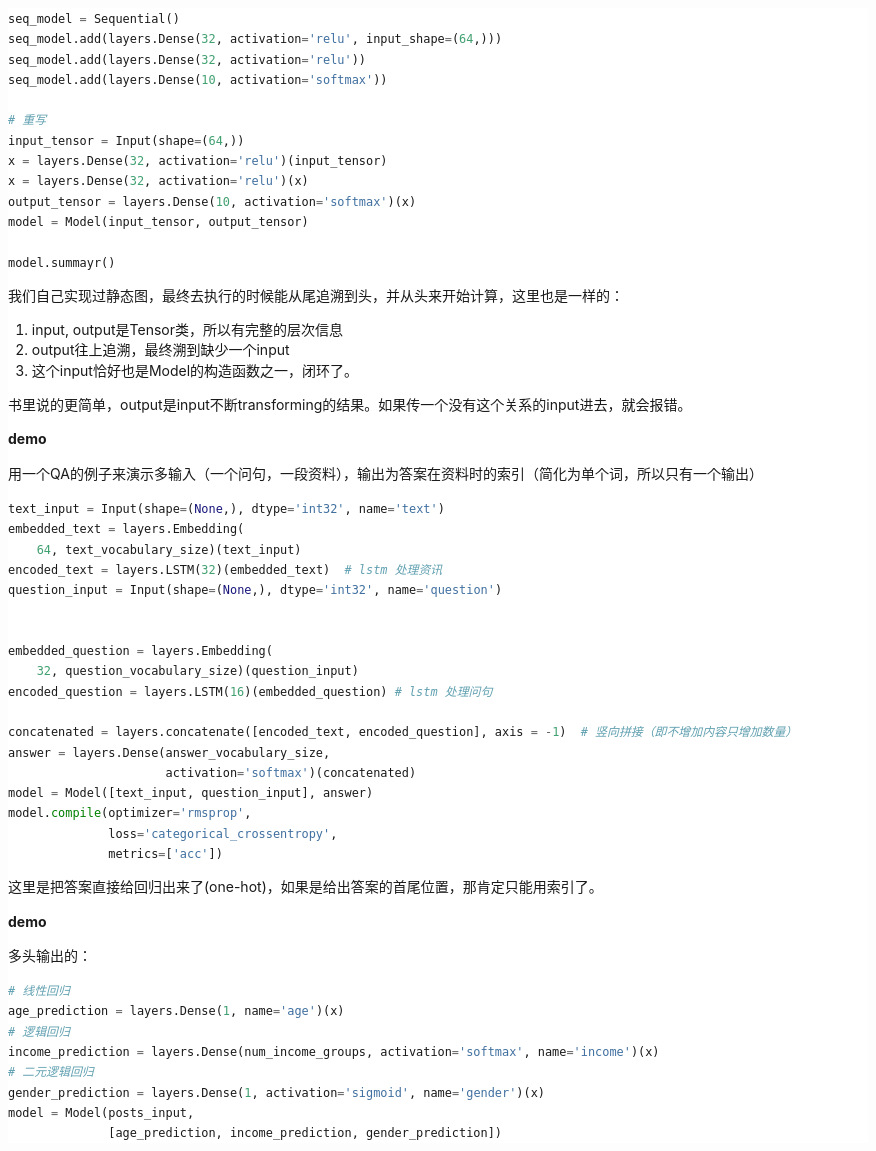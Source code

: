 ```python
seq_model = Sequential()
seq_model.add(layers.Dense(32, activation='relu', input_shape=(64,)))
seq_model.add(layers.Dense(32, activation='relu'))
seq_model.add(layers.Dense(10, activation='softmax'))

# 重写
input_tensor = Input(shape=(64,))
x = layers.Dense(32, activation='relu')(input_tensor)
x = layers.Dense(32, activation='relu')(x)
output_tensor = layers.Dense(10, activation='softmax')(x)
model = Model(input_tensor, output_tensor)

model.summayr()
```

我们自己实现过静态图，最终去执行的时候能从尾追溯到头，并从头来开始计算，这里也是一样的：
1. input, output是Tensor类，所以有完整的层次信息
2. output往上追溯，最终溯到缺少一个input
3. 这个input恰好也是Model的构造函数之一，闭环了。

书里说的更简单，output是input不断transforming的结果。如果传一个没有这个关系的input进去，就会报错。

**demo**

用一个QA的例子来演示多输入（一个问句，一段资料），输出为答案在资料时的索引（简化为单个词，所以只有一个输出）

```python
text_input = Input(shape=(None,), dtype='int32', name='text')
embedded_text = layers.Embedding(
    64, text_vocabulary_size)(text_input)
encoded_text = layers.LSTM(32)(embedded_text)  # lstm 处理资讯
question_input = Input(shape=(None,), dtype='int32', name='question')


embedded_question = layers.Embedding(
    32, question_vocabulary_size)(question_input)
encoded_question = layers.LSTM(16)(embedded_question) # lstm 处理问句

concatenated = layers.concatenate([encoded_text, encoded_question], axis = -1)  # 竖向拼接（即不增加内容只增加数量）
answer = layers.Dense(answer_vocabulary_size,
                      activation='softmax')(concatenated)
model = Model([text_input, question_input], answer)
model.compile(optimizer='rmsprop',
              loss='categorical_crossentropy',
              metrics=['acc'])
```

这里是把答案直接给回归出来了(one-hot)，如果是给出答案的首尾位置，那肯定只能用索引了。

**demo**

多头输出的：

```python
# 线性回归
age_prediction = layers.Dense(1, name='age')(x)
# 逻辑回归
income_prediction = layers.Dense(num_income_groups, activation='softmax', name='income')(x)
# 二元逻辑回归
gender_prediction = layers.Dense(1, activation='sigmoid', name='gender')(x)
model = Model(posts_input,
              [age_prediction, income_prediction, gender_prediction])
```

